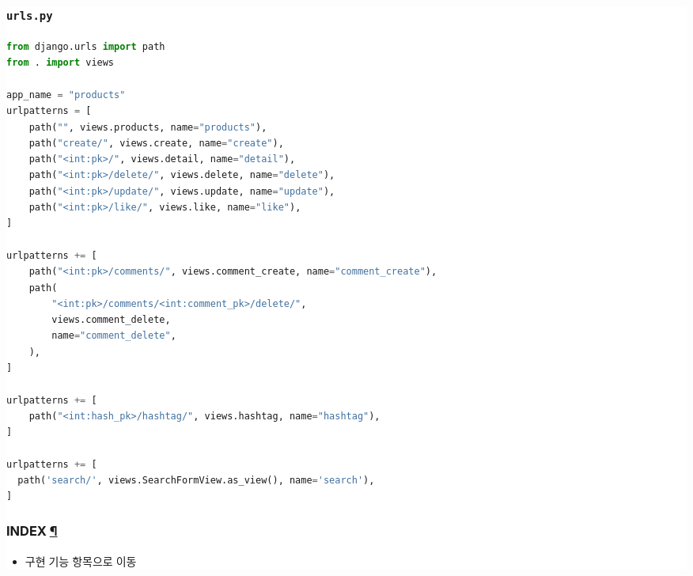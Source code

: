 ### `urls.py`

```py
from django.urls import path
from . import views

app_name = "products"
urlpatterns = [
    path("", views.products, name="products"),
    path("create/", views.create, name="create"),
    path("<int:pk>/", views.detail, name="detail"),
    path("<int:pk>/delete/", views.delete, name="delete"),
    path("<int:pk>/update/", views.update, name="update"),
    path("<int:pk>/like/", views.like, name="like"),
]

urlpatterns += [
    path("<int:pk>/comments/", views.comment_create, name="comment_create"),
    path(
        "<int:pk>/comments/<int:comment_pk>/delete/",
        views.comment_delete,
        name="comment_delete",
    ),
]

urlpatterns += [
    path("<int:hash_pk>/hashtag/", views.hashtag, name="hashtag"),
]

urlpatterns += [
  path('search/', views.SearchFormView.as_view(), name='search'),
]
```

### INDEX [¶](#index)
- 구현 기능 항목으로 이동